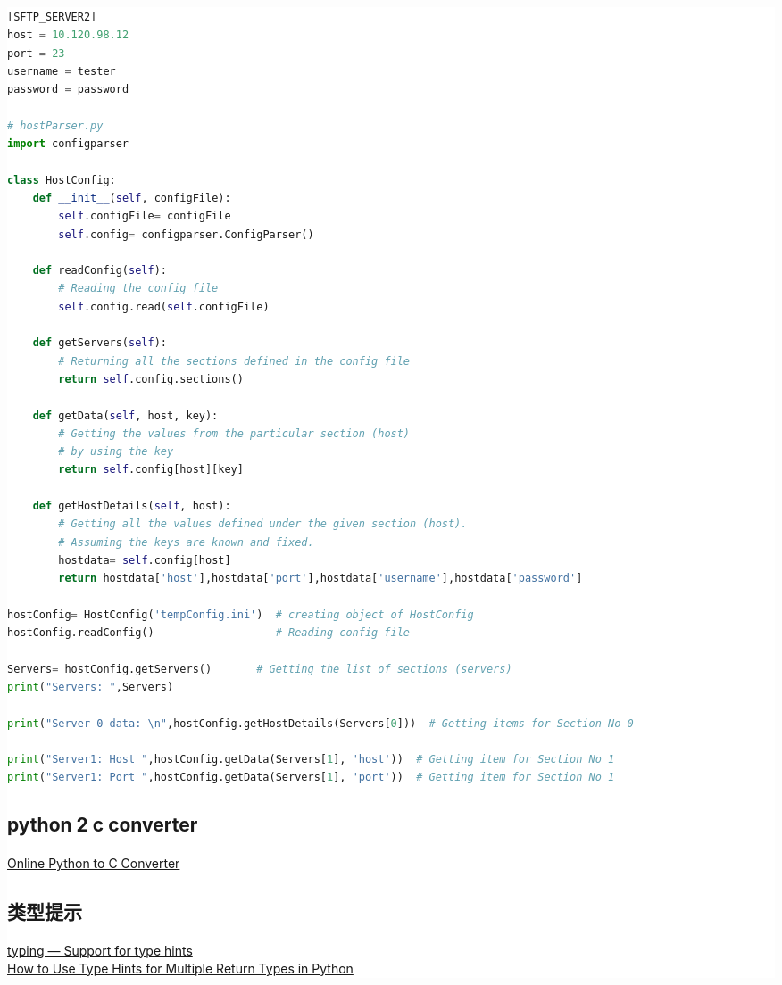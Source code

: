```python
[SFTP_SERVER2]
host = 10.120.98.12
port = 23
username = tester
password = password

# hostParser.py
import configparser

class HostConfig:
    def __init__(self, configFile):
        self.configFile= configFile
        self.config= configparser.ConfigParser()
        
    def readConfig(self):
        # Reading the config file
        self.config.read(self.configFile)
    
    def getServers(self):
        # Returning all the sections defined in the config file
        return self.config.sections()
    
    def getData(self, host, key):
        # Getting the values from the particular section (host) 
        # by using the key       
        return self.config[host][key]
    
    def getHostDetails(self, host):
        # Getting all the values defined under the given section (host).
        # Assuming the keys are known and fixed.
        hostdata= self.config[host]
        return hostdata['host'],hostdata['port'],hostdata['username'],hostdata['password']

hostConfig= HostConfig('tempConfig.ini')  # creating object of HostConfig
hostConfig.readConfig()                   # Reading config file 

Servers= hostConfig.getServers()       # Getting the list of sections (servers)
print("Servers: ",Servers)

print("Server 0 data: \n",hostConfig.getHostDetails(Servers[0]))  # Getting items for Section No 0

print("Server1: Host ",hostConfig.getData(Servers[1], 'host'))  # Getting item for Section No 1
print("Server1: Port ",hostConfig.getData(Servers[1], 'port'))  # Getting item for Section No 1
```

## python 2 c converter
[Online Python to C Converter](https://www.codeconvert.ai/python-to-c-converter)  



## 类型提示
[typing — Support for type hints](https://docs.python.org/3/library/typing.html)  
[How to Use Type Hints for Multiple Return Types in Python](https://realpython.com/python-type-hints-multiple-types/)  
